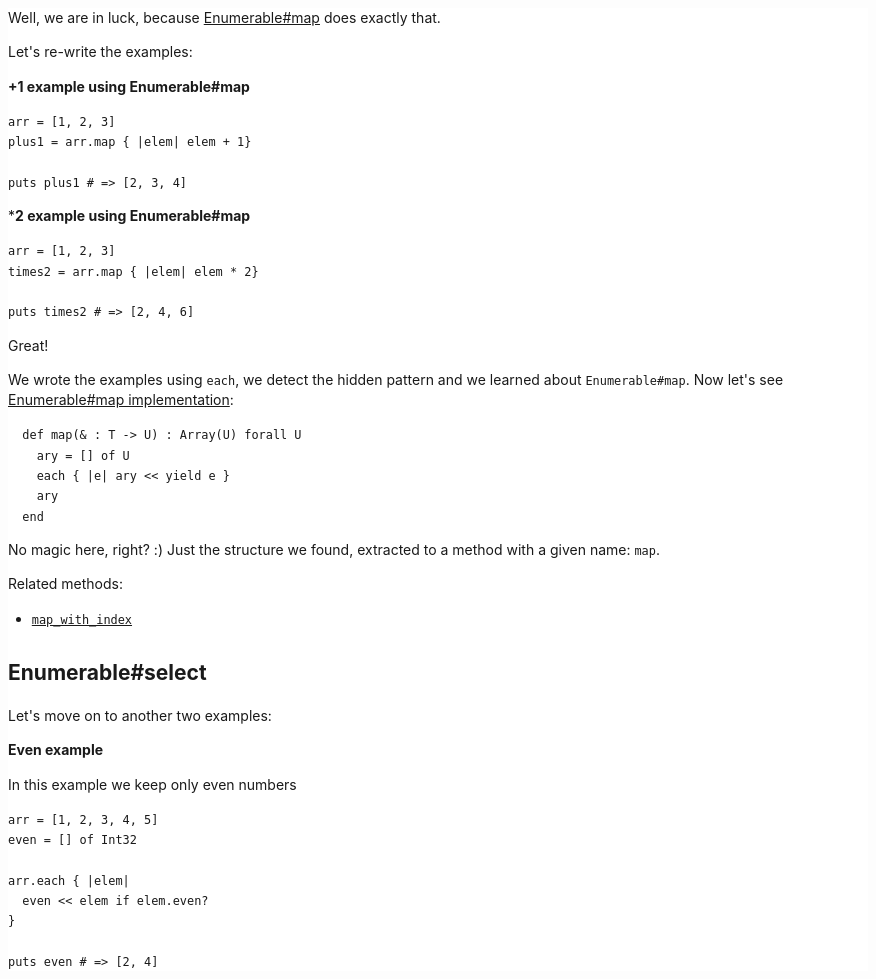 Well, we are in luck, because [Enumerable#map](https://crystal-lang.org/api/latest/Enumerable.html#map%28%26%3AT-%3EU%29%3AArray%28U%29forallU-instance-method) does exactly that.

Let's re-write the examples:

**+1 example using Enumerable#map**
```{.crystal .crystal-play}
arr = [1, 2, 3]
plus1 = arr.map { |elem| elem + 1}

puts plus1 # => [2, 3, 4]
```

***2 example using Enumerable#map**
```{.crystal .crystal-play}
arr = [1, 2, 3]
times2 = arr.map { |elem| elem * 2}

puts times2 # => [2, 4, 6]
```

Great!

We wrote the examples using `each`, we detect the hidden pattern and we learned about `Enumerable#map`. Now let's see [Enumerable#map implementation](https://github.com/crystal-lang/crystal/blob/932f193ae/src/enumerable.cr#L905):

```crystal
  def map(& : T -> U) : Array(U) forall U
    ary = [] of U
    each { |e| ary << yield e }
    ary
  end
```

No magic here, right? :) Just the structure we found, extracted to a method with a given name: `map`.

Related methods:

- [`map_with_index`](https://crystal-lang.org/api/latest/Enumerable.html#map%28%26%3AT-%3EU%29%3AArray%28U%29forallU-instance-method)

## Enumerable#select

Let's move on to another two examples:

**Even example**

In this example we keep only even numbers

```{.crystal .crystal-play}
arr = [1, 2, 3, 4, 5]
even = [] of Int32

arr.each { |elem|
  even << elem if elem.even?
}

puts even # => [2, 4]
```
